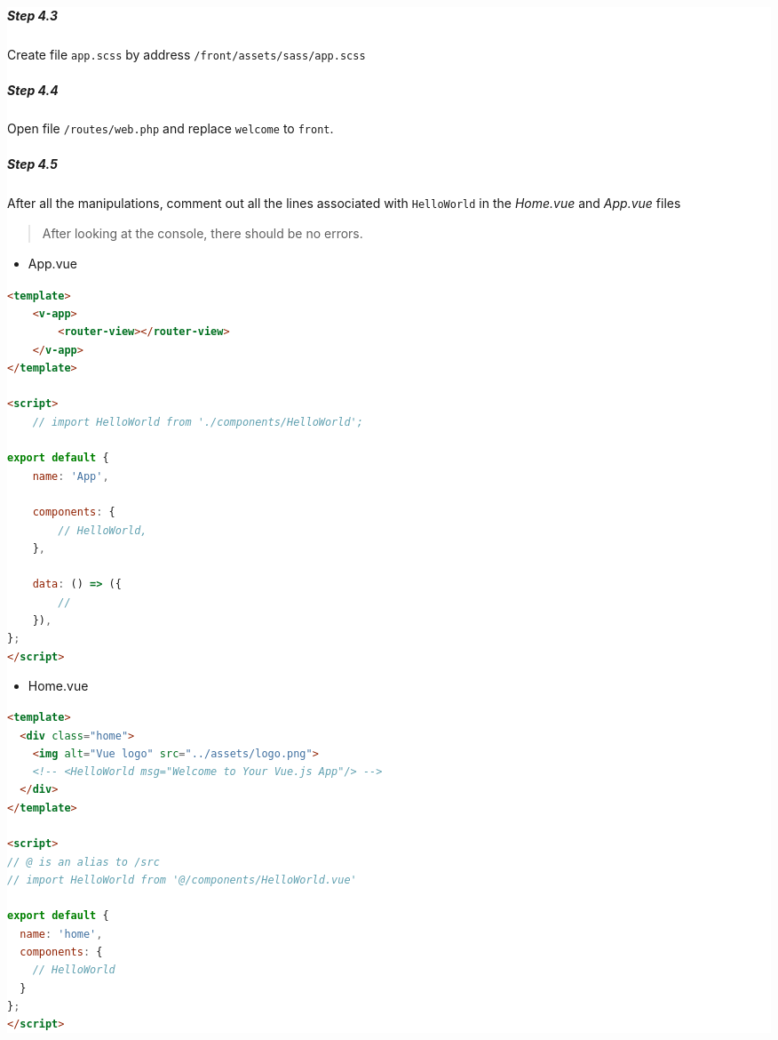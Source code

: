 ##### Step 4.3

Create file `app.scss` by address `/front/assets/sass/app.scss`

##### Step 4.4

Open file `/routes/web.php` and replace `welcome` to `front`.

##### Step 4.5

After all the manipulations, comment out all the lines associated with `HelloWorld` in the *Home.vue* and *App.vue* files

> After looking at the console, there should be no errors.

- App.vue
```html
<template>
	<v-app>
		<router-view></router-view>
	</v-app>
</template>

<script>
	// import HelloWorld from './components/HelloWorld';

export default {
	name: 'App',

	components: {
		// HelloWorld,
	},

	data: () => ({
		//
	}),
};
</script>
```

- Home.vue
```html
<template>
  <div class="home">
    <img alt="Vue logo" src="../assets/logo.png">
    <!-- <HelloWorld msg="Welcome to Your Vue.js App"/> -->
  </div>
</template>

<script>
// @ is an alias to /src
// import HelloWorld from '@/components/HelloWorld.vue'

export default {
  name: 'home',
  components: {
    // HelloWorld
  }
};
</script>
```
